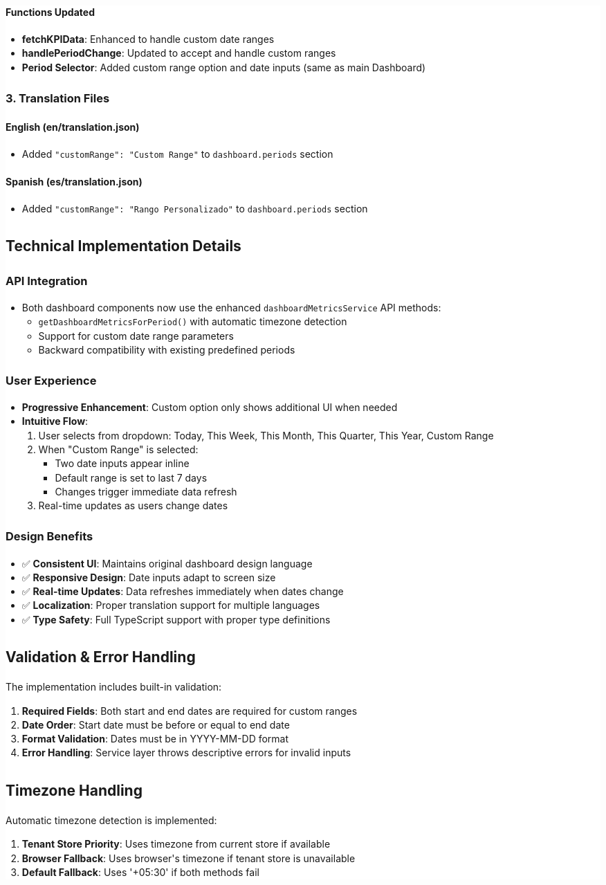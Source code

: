 #### **Functions Updated**
- **fetchKPIData**: Enhanced to handle custom date ranges
- **handlePeriodChange**: Updated to accept and handle custom ranges
- **Period Selector**: Added custom range option and date inputs (same as main Dashboard)

### 3. Translation Files

#### **English (en/translation.json)**
- Added `"customRange": "Custom Range"` to `dashboard.periods` section

#### **Spanish (es/translation.json)**
- Added `"customRange": "Rango Personalizado"` to `dashboard.periods` section

## Technical Implementation Details

### **API Integration**
- Both dashboard components now use the enhanced `dashboardMetricsService` API methods:
  - `getDashboardMetricsForPeriod()` with automatic timezone detection
  - Support for custom date range parameters
  - Backward compatibility with existing predefined periods

### **User Experience**
- **Progressive Enhancement**: Custom option only shows additional UI when needed
- **Intuitive Flow**:
  1. User selects from dropdown: Today, This Week, This Month, This Quarter, This Year, Custom Range
  2. When "Custom Range" is selected:
     - Two date inputs appear inline
     - Default range is set to last 7 days
     - Changes trigger immediate data refresh
  3. Real-time updates as users change dates

### **Design Benefits**
- ✅ **Consistent UI**: Maintains original dashboard design language
- ✅ **Responsive Design**: Date inputs adapt to screen size
- ✅ **Real-time Updates**: Data refreshes immediately when dates change
- ✅ **Localization**: Proper translation support for multiple languages
- ✅ **Type Safety**: Full TypeScript support with proper type definitions

## Validation & Error Handling

The implementation includes built-in validation:
1. **Required Fields**: Both start and end dates are required for custom ranges
2. **Date Order**: Start date must be before or equal to end date
3. **Format Validation**: Dates must be in YYYY-MM-DD format
4. **Error Handling**: Service layer throws descriptive errors for invalid inputs

## Timezone Handling

Automatic timezone detection is implemented:
1. **Tenant Store Priority**: Uses timezone from current store if available
2. **Browser Fallback**: Uses browser's timezone if tenant store is unavailable  
3. **Default Fallback**: Uses '+05:30' if both methods fail
